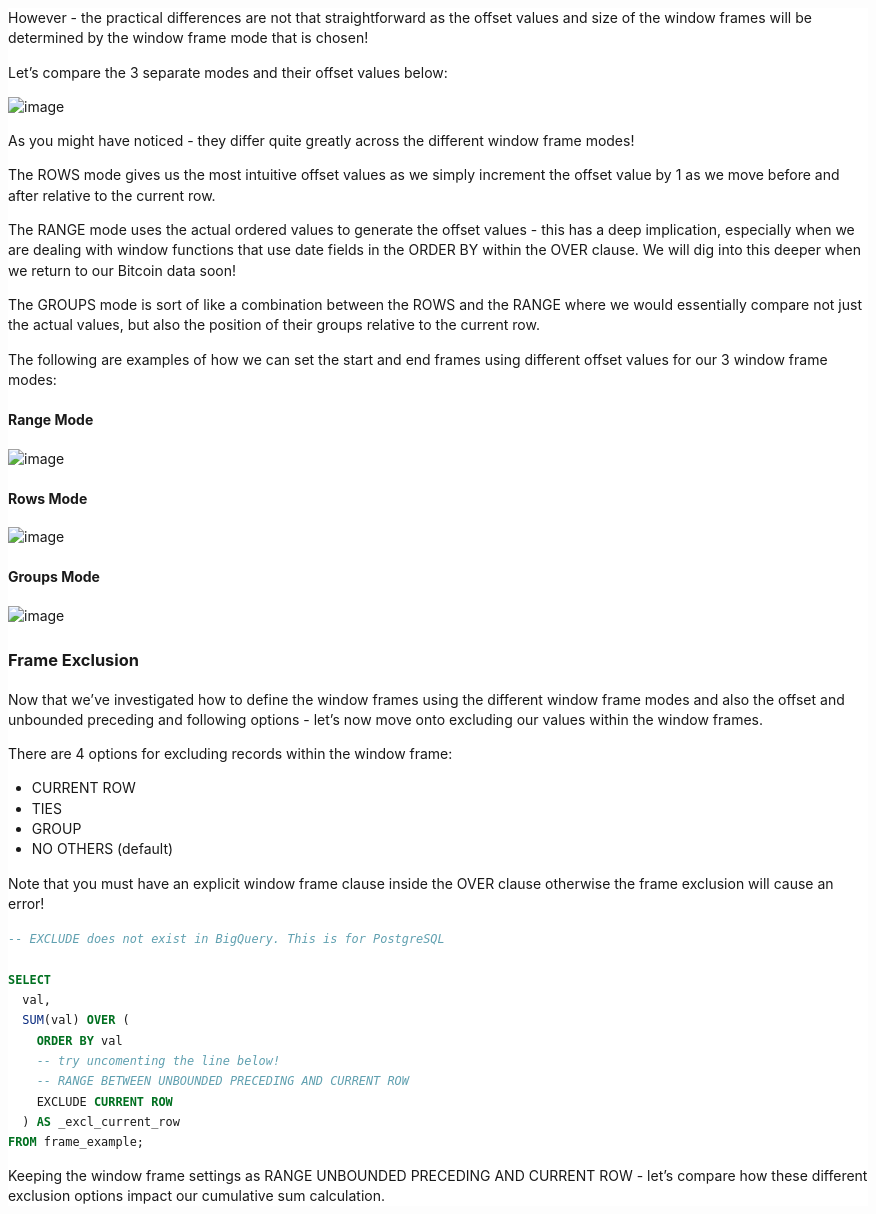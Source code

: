 However - the practical differences are not that straightforward as the offset values and size of the window frames will be determined by the window frame mode that is chosen!

Let’s compare the 3 separate modes and their offset values below:

<img width="594" alt="image" src="https://github.com/djeong95/Yelp_review_datapipeline/assets/102641321/cf0cfab3-2c93-4566-8050-9c73cc592432">

As you might have noticed - they differ quite greatly across the different window frame modes!

The ROWS mode gives us the most intuitive offset values as we simply increment the offset value by 1 as we move before and after relative to the current row.

The RANGE mode uses the actual ordered values to generate the offset values - this has a deep implication, especially when we are dealing with window functions that use date fields in the ORDER BY within the OVER clause. We will dig into this deeper when we return to our Bitcoin data soon!

The GROUPS mode is sort of like a combination between the ROWS and the RANGE where we would essentially compare not just the actual values, but also the position of their groups relative to the current row.

The following are examples of how we can set the start and end frames using different offset values for our 3 window frame modes:

#### Range Mode
<img width="593" alt="image" src="https://github.com/djeong95/Yelp_review_datapipeline/assets/102641321/5f0f175e-8ec8-4166-8cce-629625aa6886">


#### Rows Mode
<img width="606" alt="image" src="https://github.com/djeong95/Yelp_review_datapipeline/assets/102641321/dcf7e8ad-fc87-423e-a4db-18e204e302db">


#### Groups Mode
<img width="594" alt="image" src="https://github.com/djeong95/Yelp_review_datapipeline/assets/102641321/b01aeec0-8b7f-420b-ab35-e51fa74621be">


### Frame Exclusion

Now that we’ve investigated how to define the window frames using the different window frame modes and also the offset and unbounded preceding and following options - let’s now move onto excluding our values within the window frames.

There are 4 options for excluding records within the window frame:

- CURRENT ROW
- TIES
- GROUP
- NO OTHERS (default)

Note that you must have an explicit window frame clause inside the OVER clause otherwise the frame exclusion will cause an error!

```sql
-- EXCLUDE does not exist in BigQuery. This is for PostgreSQL

SELECT
  val,
  SUM(val) OVER (
    ORDER BY val
    -- try uncomenting the line below!
    -- RANGE BETWEEN UNBOUNDED PRECEDING AND CURRENT ROW
    EXCLUDE CURRENT ROW
  ) AS _excl_current_row
FROM frame_example;
```
Keeping the window frame settings as RANGE UNBOUNDED PRECEDING AND CURRENT ROW - let’s compare how these different exclusion options impact our cumulative sum calculation.
